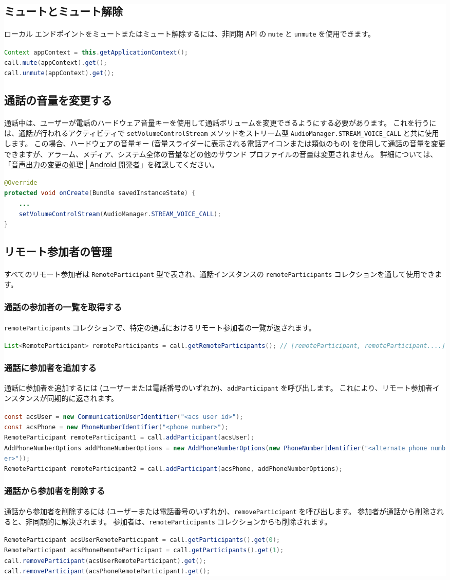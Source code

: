 ## <a name="mute-and-unmute"></a>ミュートとミュート解除

ローカル エンドポイントをミュートまたはミュート解除するには、非同期 API の `mute` と `unmute` を使用できます。

```java
Context appContext = this.getApplicationContext();
call.mute(appContext).get();
call.unmute(appContext).get();
```
## <a name="change-the-volume-of-the-call"></a>通話の音量を変更する

通話中は、ユーザーが電話のハードウェア音量キーを使用して通話ボリュームを変更できるようにする必要があります。
これを行うには、通話が行われるアクティビティで `setVolumeControlStream` メソッドをストリーム型 `AudioManager.STREAM_VOICE_CALL` と共に使用します。
この場合、ハードウェアの音量キー (音量スライダーに表示される電話アイコンまたは類似のもの) を使用して通話の音量を変更できますが、アラーム、メディア、システム全体の音量などの他のサウンド プロファイルの音量は変更されません。 詳細については、「[音声出力の変更の処理 | Android 開発者](https://developer.android.com/guide/topics/media-apps/volume-and-earphones)」を確認してください。

```java
@Override
protected void onCreate(Bundle savedInstanceState) {
    ...
    setVolumeControlStream(AudioManager.STREAM_VOICE_CALL);
}
```

## <a name="remote-participants-management"></a>リモート参加者の管理

すべてのリモート参加者は `RemoteParticipant` 型で表され、通話インスタンスの `remoteParticipants` コレクションを通して使用できます。

### <a name="list-participants-in-a-call"></a>通話の参加者の一覧を取得する
`remoteParticipants` コレクションで、特定の通話におけるリモート参加者の一覧が返されます。
```java
List<RemoteParticipant> remoteParticipants = call.getRemoteParticipants(); // [remoteParticipant, remoteParticipant....]
```

### <a name="add-a-participant-to-a-call"></a>通話に参加者を追加する

通話に参加者を追加するには (ユーザーまたは電話番号のいずれか)、`addParticipant` を呼び出します。 これにより、リモート参加者インスタンスが同期的に返されます。

```java
const acsUser = new CommunicationUserIdentifier("<acs user id>");
const acsPhone = new PhoneNumberIdentifier("<phone number>");
RemoteParticipant remoteParticipant1 = call.addParticipant(acsUser);
AddPhoneNumberOptions addPhoneNumberOptions = new AddPhoneNumberOptions(new PhoneNumberIdentifier("<alternate phone number>"));
RemoteParticipant remoteParticipant2 = call.addParticipant(acsPhone, addPhoneNumberOptions);
```

### <a name="remove-participant-from-a-call"></a>通話から参加者を削除する
通話から参加者を削除するには (ユーザーまたは電話番号のいずれか)、`removeParticipant` を呼び出します。
参加者が通話から削除されると、非同期的に解決されます。
参加者は、`remoteParticipants` コレクションからも削除されます。
```java
RemoteParticipant acsUserRemoteParticipant = call.getParticipants().get(0);
RemoteParticipant acsPhoneRemoteParticipant = call.getParticipants().get(1);
call.removeParticipant(acsUserRemoteParticipant).get();
call.removeParticipant(acsPhoneRemoteParticipant).get();
```
